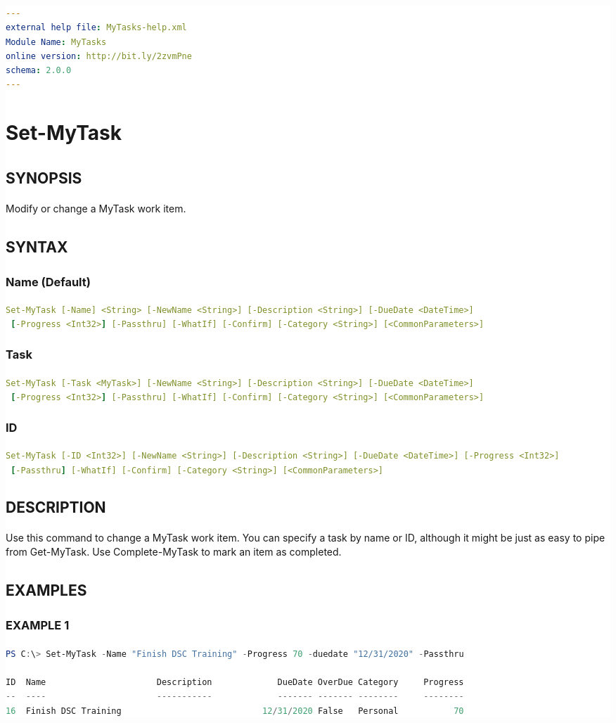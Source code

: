```yaml
---
external help file: MyTasks-help.xml
Module Name: MyTasks
online version: http://bit.ly/2zvmPne
schema: 2.0.0
---
```


# Set-MyTask

## SYNOPSIS

Modify or change a MyTask work item.

## SYNTAX

### Name (Default)

```yaml
Set-MyTask [-Name] <String> [-NewName <String>] [-Description <String>] [-DueDate <DateTime>]
 [-Progress <Int32>] [-Passthru] [-WhatIf] [-Confirm] [-Category <String>] [<CommonParameters>]
```

### Task

```yaml
Set-MyTask [-Task <MyTask>] [-NewName <String>] [-Description <String>] [-DueDate <DateTime>]
 [-Progress <Int32>] [-Passthru] [-WhatIf] [-Confirm] [-Category <String>] [<CommonParameters>]
```

### ID

```yaml
Set-MyTask [-ID <Int32>] [-NewName <String>] [-Description <String>] [-DueDate <DateTime>] [-Progress <Int32>]
 [-Passthru] [-WhatIf] [-Confirm] [-Category <String>] [<CommonParameters>]
```

## DESCRIPTION

Use this command to change a MyTask work item. You can specify a task by name or ID, although it might be just as easy to pipe from Get-MyTask. Use Complete-MyTask to mark an item as completed.

## EXAMPLES

### EXAMPLE 1

```powershell
PS C:\> Set-MyTask -Name "Finish DSC Training" -Progress 70 -duedate "12/31/2020" -Passthru

ID  Name                      Description             DueDate OverDue Category     Progress
--  ----                      -----------             ------- ------- --------     --------
16  Finish DSC Training                            12/31/2020 False   Personal           70
```
